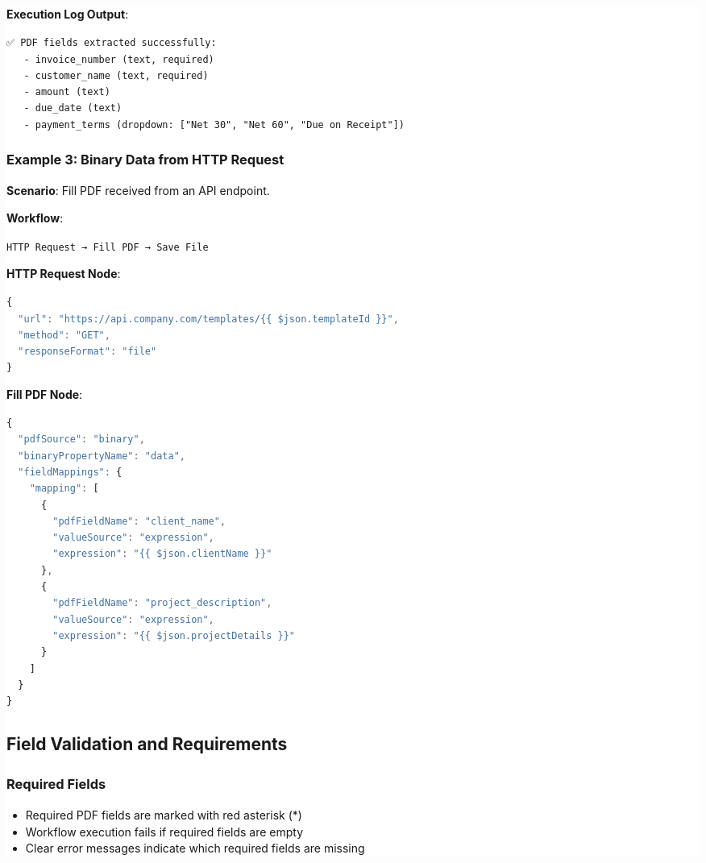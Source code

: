 **Execution Log Output**:
```
✅ PDF fields extracted successfully:
   - invoice_number (text, required)
   - customer_name (text, required)  
   - amount (text)
   - due_date (text)
   - payment_terms (dropdown: ["Net 30", "Net 60", "Due on Receipt"])
```

### Example 3: Binary Data from HTTP Request

**Scenario**: Fill PDF received from an API endpoint.

**Workflow**:
```
HTTP Request → Fill PDF → Save File
```

**HTTP Request Node**:
```javascript
{
  "url": "https://api.company.com/templates/{{ $json.templateId }}",
  "method": "GET",
  "responseFormat": "file"
}
```

**Fill PDF Node**:
```javascript
{
  "pdfSource": "binary",
  "binaryPropertyName": "data",
  "fieldMappings": {
    "mapping": [
      {
        "pdfFieldName": "client_name",
        "valueSource": "expression",
        "expression": "{{ $json.clientName }}"
      },
      {
        "pdfFieldName": "project_description",
        "valueSource": "expression",
        "expression": "{{ $json.projectDetails }}"
      }
    ]
  }
}
```

## Field Validation and Requirements

### Required Fields
- Required PDF fields are marked with red asterisk (*)
- Workflow execution fails if required fields are empty
- Clear error messages indicate which required fields are missing
